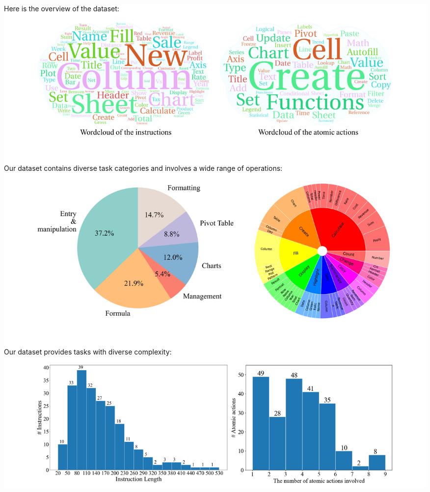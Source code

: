 Here is the overview of the dataset:

<p align="center">
<img src="assets/two_clouds.png" width="85%">
</p>
<br/>

Our dataset contains diverse task categories and involves a wide range of operations:

<p align="center">
<img src="assets/CatePropAndVerbNoun.png" width="85%">
</p>
<br/>

Our dataset provides tasks with diverse complexity:

<p align="center">
<img src="assets/Instruc&ActDistributions.png" width="85%">
</p>